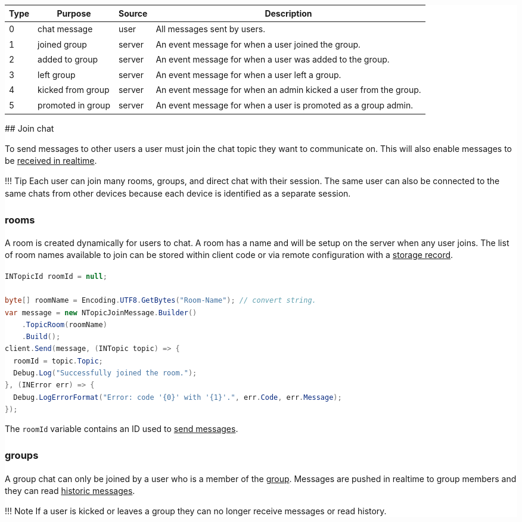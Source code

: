 | Type | Purpose | Source | Description |
| ---- | ------- | ------ | ----------- |
| 0 | chat message | user | All messages sent by users. |
| 1 | joined group | server | An event message for when a user joined the group. |
| 2 | added to group | server | An event message for when a user was added to the group. |
| 3 | left group | server | An event message for when a user left a group. |
| 4 | kicked from group | server | An event message for when an admin kicked a user from the group. |
| 5 | promoted in group | server | An event message for when a user is promoted as a group admin. |

## Join chat

To send messages to other users a user must join the chat topic they want to communicate on. This will also enable messages to be [received in realtime](#receive-messages).

!!! Tip
    Each user can join many rooms, groups, and direct chat with their session. The same user can also be connected to the same chats from other devices because each device is identified as a separate session.

### rooms

A room is created dynamically for users to chat. A room has a name and will be setup on the server when any user joins. The list of room names available to join can be stored within client code or via remote configuration with a [storage record](storage-collections.md).

```csharp fct_label="Unity"
INTopicId roomId = null;

byte[] roomName = Encoding.UTF8.GetBytes("Room-Name"); // convert string.
var message = new NTopicJoinMessage.Builder()
    .TopicRoom(roomName)
    .Build();
client.Send(message, (INTopic topic) => {
  roomId = topic.Topic;
  Debug.Log("Successfully joined the room.");
}, (INError err) => {
  Debug.LogErrorFormat("Error: code '{0}' with '{1}'.", err.Code, err.Message);
});
```

The `roomId` variable contains an ID used to [send messages](#send-messages).

### groups

A group chat can only be joined by a user who is a member of the [group](groups-clans.md). Messages are pushed in realtime to group members and they can read [historic messages](#message-history).

!!! Note
    If a user is kicked or leaves a group they can no longer receive messages or read history.
